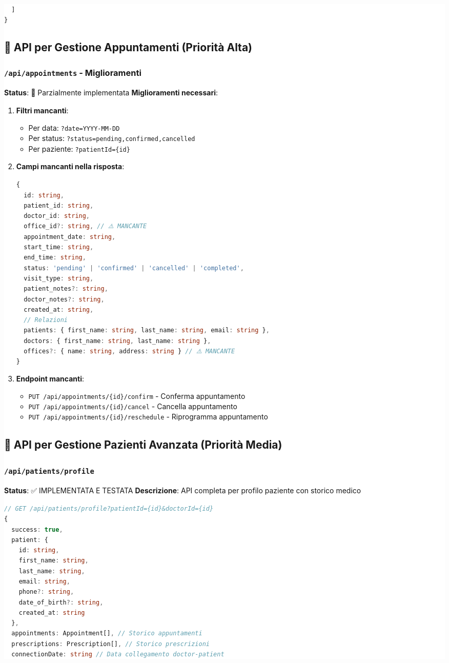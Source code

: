 ```typescript
  ]
}
```

## 📅 API per Gestione Appuntamenti (Priorità Alta)

### `/api/appointments` - Miglioramenti
**Status**: 🔄 Parzialmente implementata
**Miglioramenti necessari**:

1. **Filtri mancanti**:
   - Per data: `?date=YYYY-MM-DD`
   - Per status: `?status=pending,confirmed,cancelled`
   - Per paziente: `?patientId={id}`

2. **Campi mancanti nella risposta**:
   ```typescript
   {
     id: string,
     patient_id: string,
     doctor_id: string,
     office_id?: string, // ⚠️ MANCANTE
     appointment_date: string,
     start_time: string,
     end_time: string,
     status: 'pending' | 'confirmed' | 'cancelled' | 'completed',
     visit_type: string,
     patient_notes?: string,
     doctor_notes?: string,
     created_at: string,
     // Relazioni
     patients: { first_name: string, last_name: string, email: string },
     doctors: { first_name: string, last_name: string },
     offices?: { name: string, address: string } // ⚠️ MANCANTE
   }
   ```

3. **Endpoint mancanti**:
   - `PUT /api/appointments/{id}/confirm` - Conferma appuntamento
   - `PUT /api/appointments/{id}/cancel` - Cancella appuntamento
   - `PUT /api/appointments/{id}/reschedule` - Riprogramma appuntamento

## 👥 API per Gestione Pazienti Avanzata (Priorità Media)

### `/api/patients/profile`
**Status**: ✅ IMPLEMENTATA E TESTATA
**Descrizione**: API completa per profilo paziente con storico medico

```typescript
// GET /api/patients/profile?patientId={id}&doctorId={id}
{
  success: true,
  patient: {
    id: string,
    first_name: string,
    last_name: string,
    email: string,
    phone?: string,
    date_of_birth?: string,
    created_at: string
  },
  appointments: Appointment[], // Storico appuntamenti
  prescriptions: Prescription[], // Storico prescrizioni
  connectionDate: string // Data collegamento doctor-patient
```